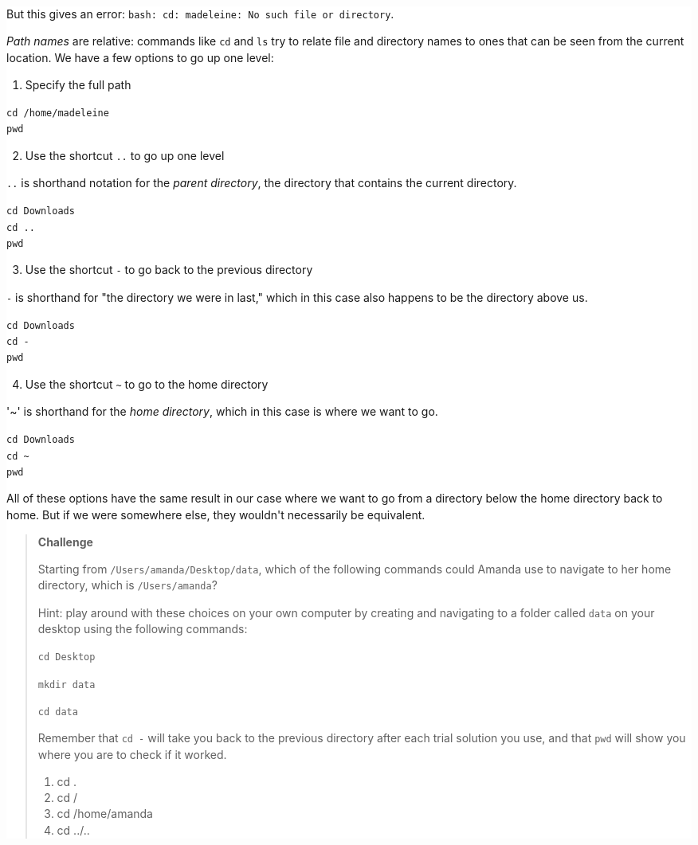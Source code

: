 But this gives an error: `bash: cd: madeleine: No such file or directory`.

*Path names* are relative: commands like `cd` and `ls` try to relate file and
directory names to ones that can be seen from the current location. We have a
few options to go up one level:

1. Specify the full path

```{Bash}
cd /home/madeleine
pwd
```

2. Use the shortcut `..` to go up one level

`..` is shorthand notation for the *parent directory*,
the directory that contains the current directory.

```{Bash}
cd Downloads
cd ..
pwd
```

3. Use the shortcut `-` to go back to the previous directory

`-` is shorthand for "the directory we were in last," which in this case also
happens to be the directory above us.

```{Bash}
cd Downloads
cd -
pwd
```
4. Use the shortcut `~` to go to the home directory

'~' is shorthand for the *home directory*, which in this case is where we want
to go.

```{Bash}
cd Downloads
cd ~
pwd
```

All of these options have the same result in our case where we want to go from
a directory below the home directory back to home. But if we were somewhere else,
they wouldn't necessarily be equivalent.

> **Challenge**
>
> Starting from `/Users/amanda/Desktop/data`, which of the following commands could
> Amanda use to navigate to her home directory, which is `/Users/amanda`?
>
> Hint: play around with these choices on your own computer by creating and
> navigating to a folder called `data` on your desktop using the following commands:
>
> `cd Desktop`
>
> `mkdir data`
>
> `cd data`
>
> Remember that `cd -` will take you back to the previous directory after each
> trial solution you use, and that `pwd` will show you where you are to check if
> it worked.
>
> 1. cd .
> 2. cd /
> 3. cd /home/amanda
> 4. cd ../..